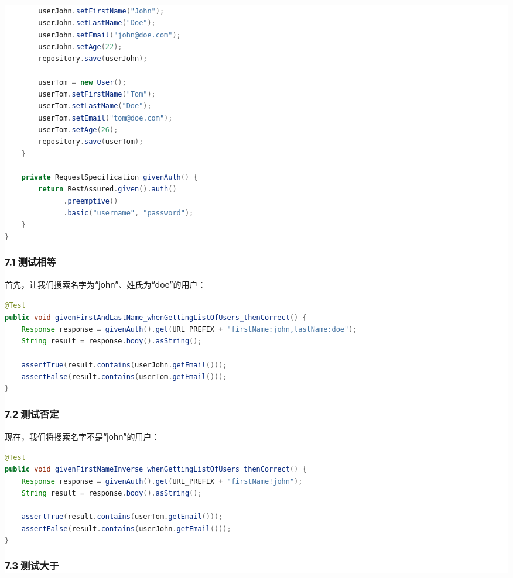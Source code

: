 ```java
        userJohn.setFirstName("John");
        userJohn.setLastName("Doe");
        userJohn.setEmail("john@doe.com");
        userJohn.setAge(22);
        repository.save(userJohn);

        userTom = new User();
        userTom.setFirstName("Tom");
        userTom.setLastName("Doe");
        userTom.setEmail("tom@doe.com");
        userTom.setAge(26);
        repository.save(userTom);
    }

    private RequestSpecification givenAuth() {
        return RestAssured.given().auth()
              .preemptive()
              .basic("username", "password");
    }
}
```

### 7.1 测试相等

首先，让我们搜索名字为“john”、姓氏为“doe”的用户：

```java
@Test
public void givenFirstAndLastName_whenGettingListOfUsers_thenCorrect() {
    Response response = givenAuth().get(URL_PREFIX + "firstName:john,lastName:doe");
    String result = response.body().asString();

    assertTrue(result.contains(userJohn.getEmail()));
    assertFalse(result.contains(userTom.getEmail()));
}
```

### 7.2 测试否定

现在，我们将搜索名字不是“john”的用户：

```java
@Test
public void givenFirstNameInverse_whenGettingListOfUsers_thenCorrect() {
    Response response = givenAuth().get(URL_PREFIX + "firstName!john");
    String result = response.body().asString();

    assertTrue(result.contains(userTom.getEmail()));
    assertFalse(result.contains(userJohn.getEmail()));
}
```

### 7.3 测试大于
